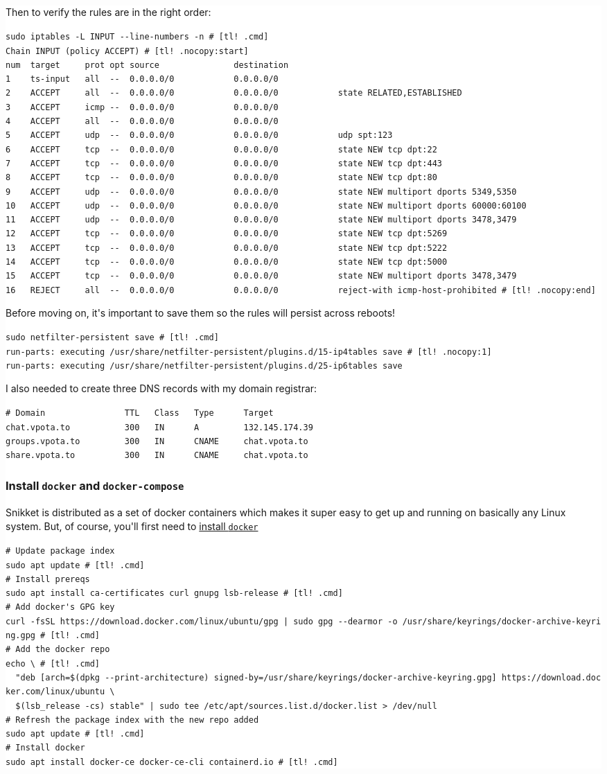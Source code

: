 Then to verify the rules are in the right order:
```shell
sudo iptables -L INPUT --line-numbers -n # [tl! .cmd]
Chain INPUT (policy ACCEPT) # [tl! .nocopy:start]
num  target     prot opt source               destination
1    ts-input   all  --  0.0.0.0/0            0.0.0.0/0
2    ACCEPT     all  --  0.0.0.0/0            0.0.0.0/0            state RELATED,ESTABLISHED
3    ACCEPT     icmp --  0.0.0.0/0            0.0.0.0/0
4    ACCEPT     all  --  0.0.0.0/0            0.0.0.0/0
5    ACCEPT     udp  --  0.0.0.0/0            0.0.0.0/0            udp spt:123
6    ACCEPT     tcp  --  0.0.0.0/0            0.0.0.0/0            state NEW tcp dpt:22
7    ACCEPT     tcp  --  0.0.0.0/0            0.0.0.0/0            state NEW tcp dpt:443
8    ACCEPT     tcp  --  0.0.0.0/0            0.0.0.0/0            state NEW tcp dpt:80
9    ACCEPT     udp  --  0.0.0.0/0            0.0.0.0/0            state NEW multiport dports 5349,5350
10   ACCEPT     udp  --  0.0.0.0/0            0.0.0.0/0            state NEW multiport dports 60000:60100
11   ACCEPT     udp  --  0.0.0.0/0            0.0.0.0/0            state NEW multiport dports 3478,3479
12   ACCEPT     tcp  --  0.0.0.0/0            0.0.0.0/0            state NEW tcp dpt:5269
13   ACCEPT     tcp  --  0.0.0.0/0            0.0.0.0/0            state NEW tcp dpt:5222
14   ACCEPT     tcp  --  0.0.0.0/0            0.0.0.0/0            state NEW tcp dpt:5000
15   ACCEPT     tcp  --  0.0.0.0/0            0.0.0.0/0            state NEW multiport dports 3478,3479
16   REJECT     all  --  0.0.0.0/0            0.0.0.0/0            reject-with icmp-host-prohibited # [tl! .nocopy:end]
```

Before moving on, it's important to save them so the rules will persist across reboots!
```shell
sudo netfilter-persistent save # [tl! .cmd]
run-parts: executing /usr/share/netfilter-persistent/plugins.d/15-ip4tables save # [tl! .nocopy:1]
run-parts: executing /usr/share/netfilter-persistent/plugins.d/25-ip6tables save
```

I also needed to create three DNS records with my domain registrar:
```
# Domain                TTL   Class   Type      Target
chat.vpota.to           300   IN      A         132.145.174.39
groups.vpota.to         300   IN      CNAME     chat.vpota.to
share.vpota.to          300   IN      CNAME     chat.vpota.to
```

[^4]: By default Snikket can use any UDP port in the range `49152-65535` for TURN call data but restricting it to 100 ports [should be sufficient](https://github.com/snikket-im/snikket-server/blob/master/docs/advanced/firewall.md#how-many-ports-does-the-turn-service-need) for most small servers.

### Install `docker` and `docker-compose`
Snikket is distributed as a set of docker containers which makes it super easy to get up and running on basically any Linux system. But, of course, you'll first need to [install `docker`](https://docs.docker.com/engine/install/ubuntu/)

```shell
# Update package index
sudo apt update # [tl! .cmd]
# Install prereqs
sudo apt install ca-certificates curl gnupg lsb-release # [tl! .cmd]
# Add docker's GPG key
curl -fsSL https://download.docker.com/linux/ubuntu/gpg | sudo gpg --dearmor -o /usr/share/keyrings/docker-archive-keyring.gpg # [tl! .cmd]
# Add the docker repo
echo \ # [tl! .cmd]
  "deb [arch=$(dpkg --print-architecture) signed-by=/usr/share/keyrings/docker-archive-keyring.gpg] https://download.docker.com/linux/ubuntu \
  $(lsb_release -cs) stable" | sudo tee /etc/apt/sources.list.d/docker.list > /dev/null
# Refresh the package index with the new repo added
sudo apt update # [tl! .cmd]
# Install docker
sudo apt install docker-ce docker-ce-cli containerd.io # [tl! .cmd]
```

[^1]: `John laughed at a message.`
[^2]: Snikket currently has clients for [Android](https://play.google.com/store/apps/details?id=org.snikket.android) and [iOS](https://apps.apple.com/us/app/snikket/id1545164189) with plans to add a web client in the future.
[^3]: That said, Snikket is built on the [XMPP messaging standard](https://xmpp.org/) which means it can inter-operate with other XMPP-based chat networks, servers, and clients - though of course the best experience will be had between Snikket servers and clients.
[^6]: It's also easy for the administrator to generate password reset links for users who need a new password.
[^7]: The ultimate in privacy?
[^8]: Too soon? Yep. Still too soon.
[^10]: Remember that both Caddy and Snikket are managing their own fully-valid certificates in this scenario, but they don't necessarily know that about each other.
[^11]: More on how I use Tailscale [here](/secure-networking-made-simple-with-tailscale/)!